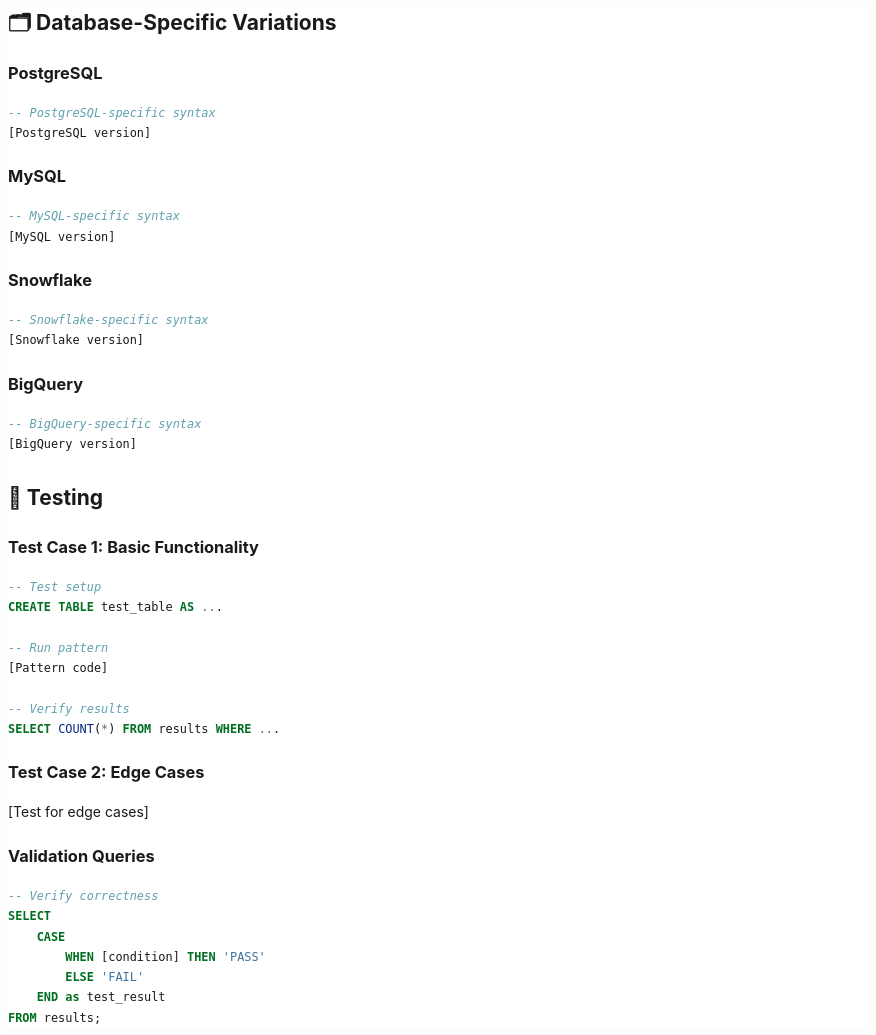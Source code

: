 ## 🗂️ Database-Specific Variations

### PostgreSQL
```sql
-- PostgreSQL-specific syntax
[PostgreSQL version]
```

### MySQL
```sql
-- MySQL-specific syntax
[MySQL version]
```

### Snowflake
```sql
-- Snowflake-specific syntax
[Snowflake version]
```

### BigQuery
```sql
-- BigQuery-specific syntax
[BigQuery version]
```

## 🧪 Testing

### Test Case 1: Basic Functionality
```sql
-- Test setup
CREATE TABLE test_table AS ...

-- Run pattern
[Pattern code]

-- Verify results
SELECT COUNT(*) FROM results WHERE ...
```

### Test Case 2: Edge Cases
[Test for edge cases]

### Validation Queries
```sql
-- Verify correctness
SELECT 
    CASE 
        WHEN [condition] THEN 'PASS'
        ELSE 'FAIL'
    END as test_result
FROM results;
```
